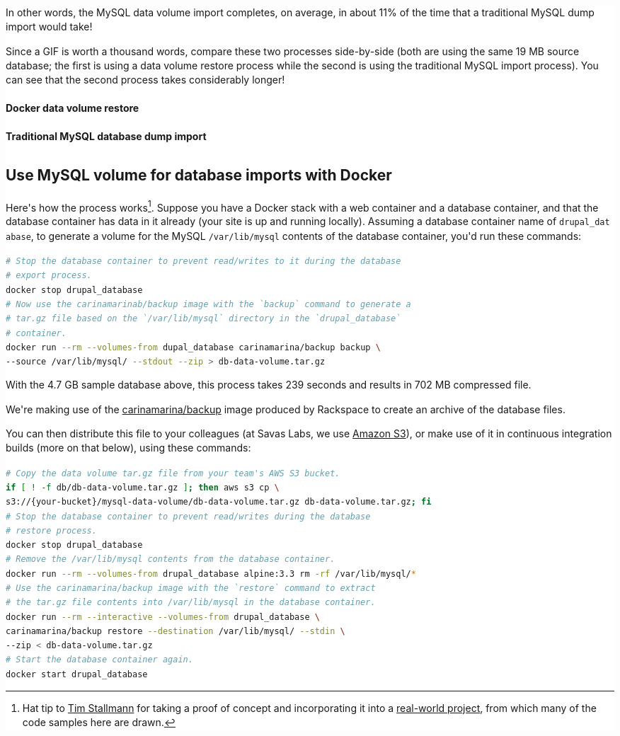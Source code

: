 In other words, the MySQL data volume import completes, on average, in about 11% of the time that a traditional MySQL dump import would take!

Since a GIF is worth a thousand words, compare these two processes side-by-side (both are using the same 19 MB source database; the first is using a data volume restore process while the second is using the traditional MySQL import process). You can see that the second process takes considerably longer!

#### Docker data volume restore

<script type="text/javascript" src="https://asciinema.org/a/102770.js" id="asciicast-102770" async data-autoplay="true" data-loop="true" data-theme="solarized-dark"></script>

#### Traditional MySQL database dump import

<script type="text/javascript" src="https://asciinema.org/a/102769.js" id="asciicast-102769" async data-autoplay="true" data-loop="true" data-theme="solarized-dark"></script>

## Use MySQL volume for database imports with Docker

Here's how the process works[^1]. Suppose you have a Docker stack with a web container and a database container, and that the database container has data in it already (your site is up and running locally). Assuming a database container name of `drupal_database`, to generate a volume for the MySQL `/var/lib/mysql` contents of the database container, you'd run these commands:

``` bash
# Stop the database container to prevent read/writes to it during the database
# export process.
docker stop drupal_database
# Now use the carinamarinab/backup image with the `backup` command to generate a
# tar.gz file based on the `/var/lib/mysql` directory in the `drupal_database`
# container.
docker run --rm --volumes-from dupal_database carinamarina/backup backup \
--source /var/lib/mysql/ --stdout --zip > db-data-volume.tar.gz
```

With the 4.7 GB sample database above, this process takes 239 seconds and results in 702 MB compressed file.

We're making use of the [carinamarina/backup](https://getcarina.com/docs/tutorials/backup-restore-data/) image produced by Rackspace to create an archive of the database files.

You can then distribute this file to your colleagues (at Savas Labs, we use [Amazon S3](https://aws.amazon.com/s3/)), or make use of it in continuous integration builds (more on that below), using these commands:

``` bash
# Copy the data volume tar.gz file from your team's AWS S3 bucket.
if [ ! -f db/db-data-volume.tar.gz ]; then aws s3 cp \
s3://{your-bucket}/mysql-data-volume/db-data-volume.tar.gz db-data-volume.tar.gz; fi
# Stop the database container to prevent read/writes during the database
# restore process.
docker stop drupal_database
# Remove the /var/lib/mysql contents from the database container.
docker run --rm --volumes-from drupal_database alpine:3.3 rm -rf /var/lib/mysql/*
# Use the carinamarina/backup image with the `restore` command to extract
# the tar.gz file contents into /var/lib/mysql in the database container.
docker run --rm --interactive --volumes-from drupal_database \
carinamarina/backup restore --destination /var/lib/mysql/ --stdin \
--zip < db-data-volume.tar.gz
# Start the database container again.
docker start drupal_database
```


[^1]: Hat tip to [Tim Stallmann](/team/tim-stallmann/) for taking a proof of concept and incorporating it into a [real-world project](/work/hptn-case-study/), from which many of the code samples here are drawn.
[^2]: It's worth noting that there are [cool projects out there](https://github.com/juampynr/syncdb) for doing parallel imports of a SQL dump file.